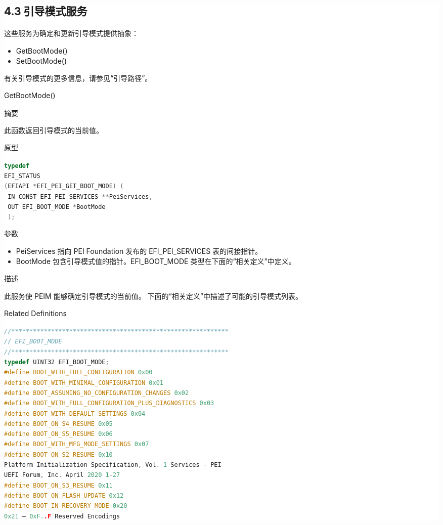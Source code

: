 ## 4.3 引导模式服务

这些服务为确定和更新引导模式提供抽象：

- GetBootMode()
- SetBootMode()

有关引导模式的更多信息，请参见“引导路径”。

GetBootMode()

摘要

此函数返回引导模式的当前值。

原型

```c
typedef
EFI_STATUS
(EFIAPI *EFI_PEI_GET_BOOT_MODE) (
 IN CONST EFI_PEI_SERVICES **PeiServices,
 OUT EFI_BOOT_MODE *BootMode
 );
```

参数

- PeiServices 指向 PEI Foundation 发布的 EFI_PEI_SERVICES 表的间接指针。
- BootMode 包含引导模式值的指针。EFI_BOOT_MODE 类型在下面的“相关定义”中定义。

描述

此服务使 PEIM 能够确定引导模式的当前值。 下面的“相关定义”中描述了可能的引导模式列表。

Related Definitions

```c
//************************************************************
// EFI_BOOT_MODE
//************************************************************
typedef UINT32 EFI_BOOT_MODE;
#define BOOT_WITH_FULL_CONFIGURATION 0x00
#define BOOT_WITH_MINIMAL_CONFIGURATION 0x01
#define BOOT_ASSUMING_NO_CONFIGURATION_CHANGES 0x02
#define BOOT_WITH_FULL_CONFIGURATION_PLUS_DIAGNOSTICS 0x03
#define BOOT_WITH_DEFAULT_SETTINGS 0x04
#define BOOT_ON_S4_RESUME 0x05
#define BOOT_ON_S5_RESUME 0x06
#define BOOT_WITH_MFG_MODE_SETTINGS 0x07
#define BOOT_ON_S2_RESUME 0x10
Platform Initialization Specification, Vol. 1 Services - PEI
UEFI Forum, Inc. April 2020 1-27
#define BOOT_ON_S3_RESUME 0x11
#define BOOT_ON_FLASH_UPDATE 0x12
#define BOOT_IN_RECOVERY_MODE 0x20
0x21 – 0xF..F Reserved Encodings
```
